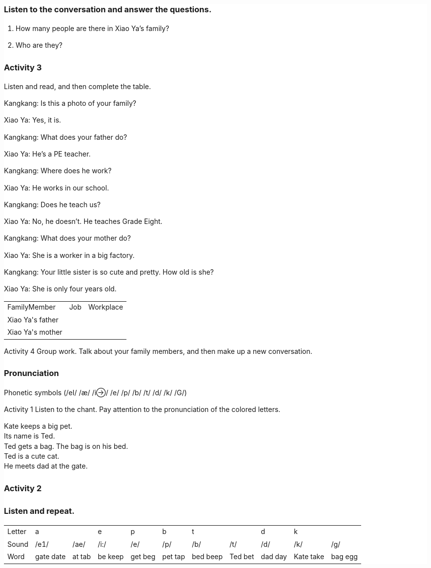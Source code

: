 ### Listen to the conversation and answer the questions.

1. How many people are there in Xiao Ya’s family?  

2. Who are they?  

### Activity  3

Listen and read, and then complete the table.  

Kangkang: Is this a photo of your family?  

Xiao Ya: Yes, it is.  

Kangkang: What does your father do?  

Xiao Ya: He’s a PE teacher.  

Kangkang: Where does he work?  

Xiao Ya: He works in our school.  

Kangkang: Does he teach us?  

Xiao Ya: No, he doesn’t. He teaches Grade Eight.  

Kangkang: What does your mother do?  

Xiao Ya: She is a worker in a big factory.  

Kangkang: Your little sister is so cute and pretty. How old is she?  

Xiao Ya: She is only four years old.  

  

<html><body><table><tr><td>FamilyMember</td><td>Job</td><td>Workplace</td></tr><tr><td>Xiao Ya's father</td><td></td><td></td></tr><tr><td>Xiao Ya's mother</td><td></td><td></td></tr></table></body></html>  

Activity  4 Group work. Talk about your family members, and then make up a new conversation.  

### Pronunciation

Phonetic symbols (/eI/ /æ/ /i/ /e/ /p/ /b/ /t/ /d/ /k/ /G/)  

Activity  1 Listen to the chant. Pay attention to the pronunciation of the colored letters.  

Kate keeps a big pet.   
Its name is Ted.   
Ted gets a bag. The bag is on his bed.   
Ted is a cute cat.   
He meets dad at the gate.  

  

### Activity  2

### Listen and repeat.

<html><body><table><tr><td rowspan="2">Letter</td><td rowspan="2">a</td><td rowspan="2"></td><td rowspan="2">e</td><td rowspan="2">p</td><td rowspan="2">b</td><td rowspan="2">t</td><td rowspan="2"></td><td rowspan="2">d</td><td rowspan="2">k</td></tr><tr><td></td></tr><tr><td>Sound</td><td>/e1/</td><td>/ae/</td><td>/i:/</td><td>/e/</td><td>/p/</td><td>/b/</td><td>/t/</td><td>/d/</td><td>/k/</td><td>/g/</td></tr><tr><td>Word</td><td>gate date</td><td>at tab</td><td>be keep</td><td>get beg</td><td>pet tap</td><td>bed beep</td><td>Ted bet</td><td>dad day</td><td>Kate take</td><td>bag egg</td></tr></table></body></html>  
